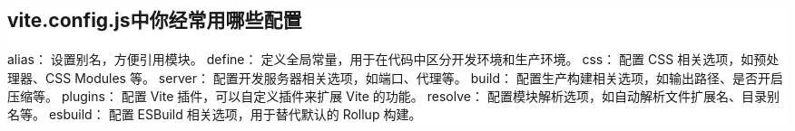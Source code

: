 ## vite.config.js中你经常用哪些配置
alias： 设置别名，方便引用模块。
define： 定义全局常量，用于在代码中区分开发环境和生产环境。
css： 配置 CSS 相关选项，如预处理器、CSS Modules 等。
server： 配置开发服务器相关选项，如端口、代理等。
build： 配置生产构建相关选项，如输出路径、是否开启压缩等。
plugins： 配置 Vite 插件，可以自定义插件来扩展 Vite 的功能。
resolve： 配置模块解析选项，如自动解析文件扩展名、目录别名等。
esbuild： 配置 ESBuild 相关选项，用于替代默认的 Rollup 构建。


